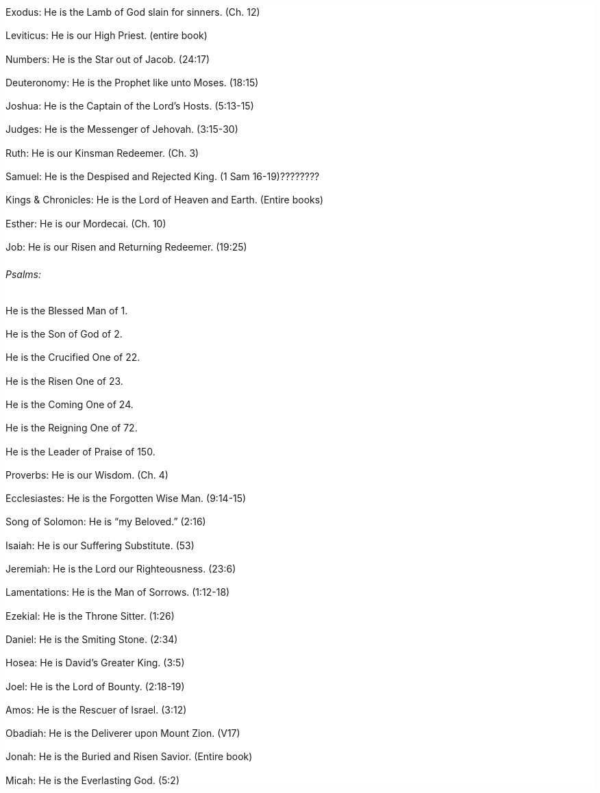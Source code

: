 Exodus: He is the Lamb of God slain for sinners. (Ch. 12)

Leviticus: He is our High Priest. (entire book)

Numbers: He is the Star out of Jacob. (24:17)

Deuteronomy: He is the Prophet like unto Moses. (18:15)

Joshua: He is the Captain of the Lord’s Hosts. (5:13-15)

Judges: He is the Messenger of Jehovah. (3:15-30)

Ruth: He is our Kinsman Redeemer. (Ch. 3)

Samuel: He is the Despised and Rejected King. (1 Sam 16-19)????????

Kings & Chronicles: He is the Lord of Heaven and Earth. (Entire books)

Esther: He is our Mordecai. (Ch. 10)

Job: He is our Risen and Returning Redeemer. (19:25)

###### Psalms:

He is the Blessed Man of 1.

He is the Son of God of 2.

He is the Crucified One of 22.

He is the Risen One of 23.

He is the Coming One of 24.

He is the Reigning One of 72.

He is the Leader of Praise of 150.

Proverbs: He is our Wisdom. (Ch. 4)

Ecclesiastes: He is the Forgotten Wise Man. (9:14-15)

Song of Solomon: He is “my Beloved.” (2:16)

Isaiah: He is our Suffering Substitute. (53)

Jeremiah: He is the Lord our Righteousness. (23:6)

Lamentations: He is the Man of Sorrows. (1:12-18)

Ezekial: He is the Throne Sitter. (1:26)

Daniel: He is the Smiting Stone. (2:34)

Hosea: He is David’s Greater King. (3:5)

Joel: He is the Lord of Bounty. (2:18-19)

Amos: He is the Rescuer of Israel. (3:12)

Obadiah: He is the Deliverer upon Mount Zion. (V17)

Jonah: He is the Buried and Risen Savior. (Entire book)

Micah: He is the Everlasting God. (5:2)
